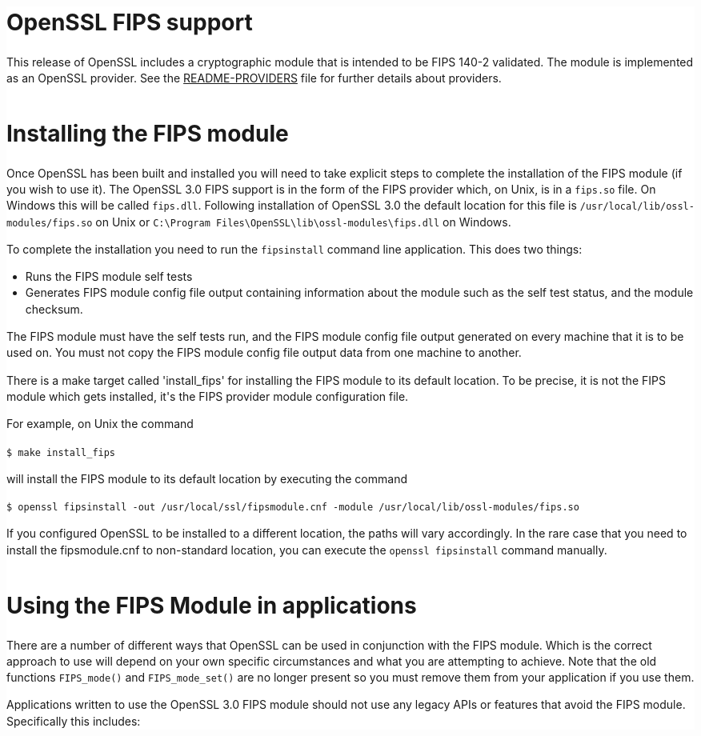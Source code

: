OpenSSL FIPS support
====================

This release of OpenSSL includes a cryptographic module that is intended to be
FIPS 140-2 validated. The module is implemented as an OpenSSL provider. See
the [README-PROVIDERS](README-PROVIDERS.md) file for further details about
providers.

Installing the FIPS module
==========================

Once OpenSSL has been built and installed you will need to take explicit steps
to complete the installation of the FIPS module (if you wish to use it). The
OpenSSL 3.0 FIPS support is in the form of the FIPS provider which, on Unix, is
in a `fips.so` file. On Windows this will be called `fips.dll`. Following
installation of OpenSSL 3.0 the default location for this file is
`/usr/local/lib/ossl-modules/fips.so` on Unix or
`C:\Program Files\OpenSSL\lib\ossl-modules\fips.dll` on Windows.

To complete the installation you need to run the `fipsinstall` command line
application. This does two things:

- Runs the FIPS module self tests
- Generates FIPS module config file output containing information about the
module such as the self test status, and the module checksum.

The FIPS module must have the self tests run, and the FIPS module config file
output generated on every machine that it is to be used on. You must not copy
the FIPS module config file output data from one machine to another.

There is a make target called 'install_fips' for installing the FIPS module
to its default location. To be precise, it is not the FIPS module which gets
installed, it's the FIPS provider module configuration file.

For example, on Unix the command

    $ make install_fips

will install the FIPS module to its default location by executing the command

    $ openssl fipsinstall -out /usr/local/ssl/fipsmodule.cnf -module /usr/local/lib/ossl-modules/fips.so

If you configured OpenSSL to be installed to a different location, the paths will
vary accordingly. In the rare case that you need to install the fipsmodule.cnf
to non-standard location, you can execute the `openssl fipsinstall` command manually.


Using the FIPS Module in applications
=====================================

There are a number of different ways that OpenSSL can be used in conjunction
with the FIPS module. Which is the correct approach to use will depend on your
own specific circumstances and what you are attempting to achieve. Note that the
old functions `FIPS_mode()` and `FIPS_mode_set()` are no longer present so you
must remove them from your application if you use them.

Applications written to use the OpenSSL 3.0 FIPS module should not use any
legacy APIs or features that avoid the FIPS module. Specifically this includes:
